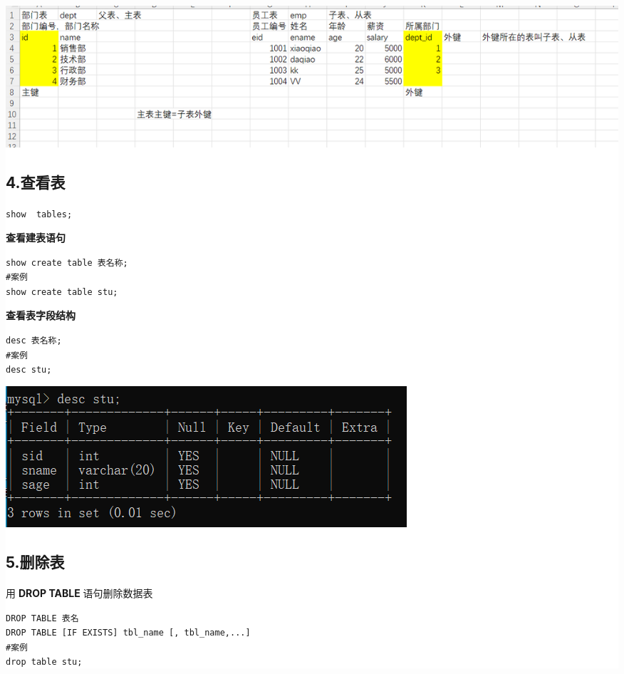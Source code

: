 
![image-20220915152127423](202209015-mysql基础01.assets/image-20220915152127423.png)



## 4.查看表

```mysql
show  tables;
```

**查看建表语句**

```mysql
show create table 表名称;
#案例
show create table stu;
```

**查看表字段结构**

```mysql
desc 表名称;
#案例
desc stu;
```

![image-20220915113443689](202209015-mysql基础01.assets/image-20220915113443689.png)



## 5.删除表

用 **DROP TABLE** 语句删除数据表

```mysql
DROP TABLE 表名
DROP TABLE [IF EXISTS] tbl_name [, tbl_name,...] 
#案例
drop table stu;
```
